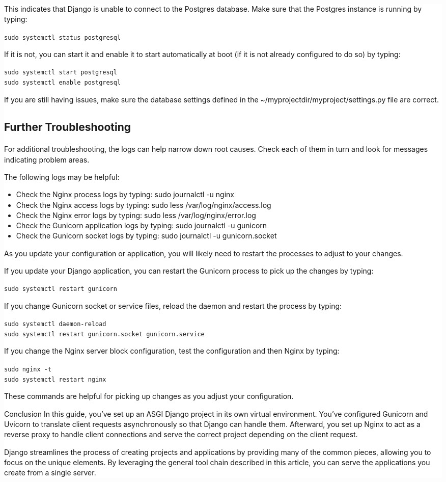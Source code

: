     
    
This indicates that Django is unable to connect to the Postgres database. Make sure that the Postgres instance is running by typing:

    sudo systemctl status postgresql


If it is not, you can start it and enable it to start automatically at boot (if it is not already configured to do so) by typing:

    sudo systemctl start postgresql
    sudo systemctl enable postgresql


If you are still having issues, make sure the database settings defined in the ~/myprojectdir/myproject/settings.py file are correct.

## Further Troubleshooting
For additional troubleshooting, the logs can help narrow down root causes. Check each of them in turn and look for messages indicating problem areas.

The following logs may be helpful:

- Check the Nginx process logs by typing: sudo journalctl -u nginx
- Check the Nginx access logs by typing: sudo less /var/log/nginx/access.log
- Check the Nginx error logs by typing: sudo less /var/log/nginx/error.log
- Check the Gunicorn application logs by typing: sudo journalctl -u gunicorn
- Check the Gunicorn socket logs by typing: sudo journalctl -u gunicorn.socket


As you update your configuration or application, you will likely need to restart the processes to adjust to your changes.

If you update your Django application, you can restart the Gunicorn process to pick up the changes by typing:

    sudo systemctl restart gunicorn
    
If you change Gunicorn socket or service files, reload the daemon and restart the process by typing:

    sudo systemctl daemon-reload
    sudo systemctl restart gunicorn.socket gunicorn.service
    
If you change the Nginx server block configuration, test the configuration and then Nginx by typing:

    sudo nginx -t
    sudo systemctl restart nginx
    
These commands are helpful for picking up changes as you adjust your configuration.

Conclusion
In this guide, you’ve set up an ASGI Django project in its own virtual environment. You’ve configured Gunicorn and Uvicorn to translate client requests asynchronously so that Django can handle them. Afterward, you set up Nginx to act as a reverse proxy to handle client connections and serve the correct project depending on the client request.

Django streamlines the process of creating projects and applications by providing many of the common pieces, allowing you to focus on the unique elements. By leveraging the general tool chain described in this article, you can serve the applications you create from a single server.
